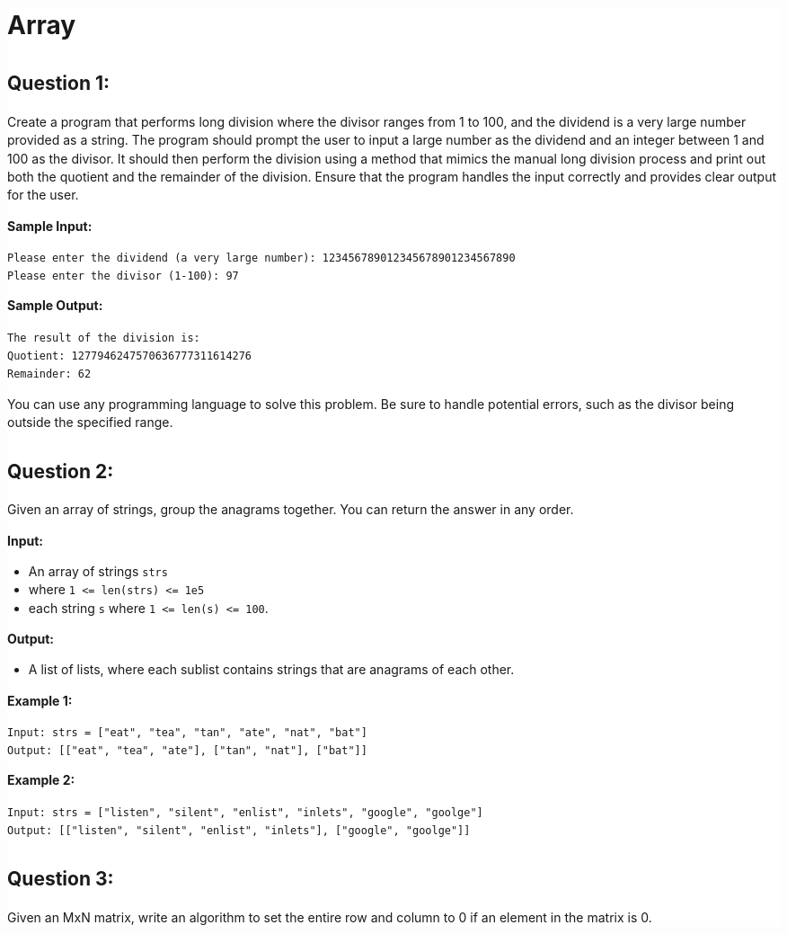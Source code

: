 # Array

## Question 1:

Create a program that performs long division where the divisor ranges from 1 to 100, and the dividend is a very large number provided as a string. The program should prompt the user to input a large number as the dividend and an integer between 1 and 100 as the divisor. It should then perform the division using a method that mimics the manual long division process and print out both the quotient and the remainder of the division. Ensure that the program handles the input correctly and provides clear output for the user. 

**Sample Input:**
```
Please enter the dividend (a very large number): 123456789012345678901234567890
Please enter the divisor (1-100): 97
```

**Sample Output:**
```
The result of the division is:
Quotient: 1277946247570636777311614276
Remainder: 62
```

You can use any programming language to solve this problem. Be sure to handle potential errors, such as the divisor being outside the specified range.

## Question 2:

Given an array of strings, group the anagrams together. You can return the answer in any order.

**Input:**
- An array of strings `strs` 
- where `1 <= len(strs) <= 1e5`
- each string `s` where `1 <= len(s) <= 100`.

**Output:**
- A list of lists, where each sublist contains strings that are anagrams of each other.

**Example 1:**
```
Input: strs = ["eat", "tea", "tan", "ate", "nat", "bat"]
Output: [["eat", "tea", "ate"], ["tan", "nat"], ["bat"]]
```

**Example 2:**
```
Input: strs = ["listen", "silent", "enlist", "inlets", "google", "goolge"]
Output: [["listen", "silent", "enlist", "inlets"], ["google", "goolge"]]
```
## Question 3:

Given an MxN matrix, write an algorithm to set the entire row and column to 0 if an element in the matrix is 0.
